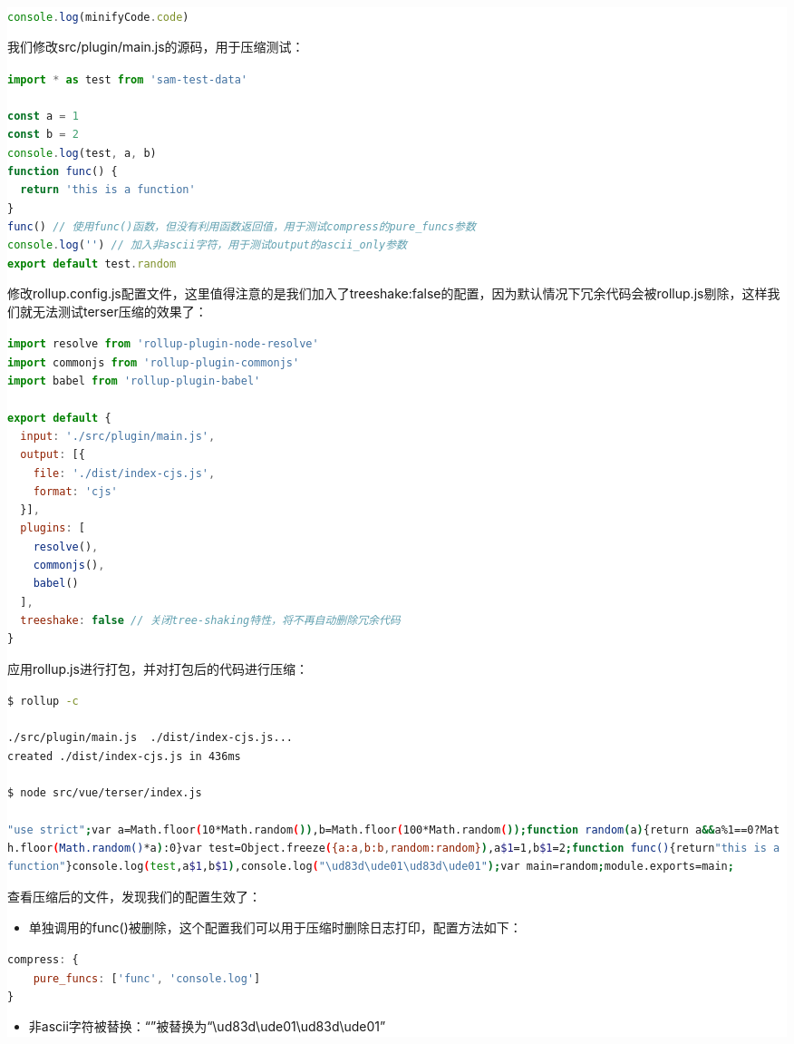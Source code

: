 ```js
console.log(minifyCode.code)
```
我们修改src/plugin/main.js的源码，用于压缩测试：
```js
import * as test from 'sam-test-data'

const a = 1
const b = 2
console.log(test, a, b)
function func() {
  return 'this is a function'
}
func() // 使用func()函数，但没有利用函数返回值，用于测试compress的pure_funcs参数
console.log('') // 加入非ascii字符，用于测试output的ascii_only参数
export default test.random
```
修改rollup.config.js配置文件，这里值得注意的是我们加入了treeshake:false的配置，因为默认情况下冗余代码会被rollup.js剔除，这样我们就无法测试terser压缩的效果了：
```js
import resolve from 'rollup-plugin-node-resolve'
import commonjs from 'rollup-plugin-commonjs'
import babel from 'rollup-plugin-babel'

export default {
  input: './src/plugin/main.js',
  output: [{
    file: './dist/index-cjs.js',
    format: 'cjs'
  }],
  plugins: [
    resolve(),
    commonjs(),
    babel()
  ],
  treeshake: false // 关闭tree-shaking特性，将不再自动删除冗余代码
}
```
应用rollup.js进行打包，并对打包后的代码进行压缩：
```bash
$ rollup -c

./src/plugin/main.js  ./dist/index-cjs.js...
created ./dist/index-cjs.js in 436ms

$ node src/vue/terser/index.js 

"use strict";var a=Math.floor(10*Math.random()),b=Math.floor(100*Math.random());function random(a){return a&&a%1==0?Math.floor(Math.random()*a):0}var test=Object.freeze({a:a,b:b,random:random}),a$1=1,b$1=2;function func(){return"this is a function"}console.log(test,a$1,b$1),console.log("\ud83d\ude01\ud83d\ude01");var main=random;module.exports=main;
```
查看压缩后的文件，发现我们的配置生效了：
- 单独调用的func()被删除，这个配置我们可以用于压缩时删除日志打印，配置方法如下：
```js
compress: {
	pure_funcs: ['func', 'console.log']
}
```
- 非ascii字符被替换：“”被替换为“\ud83d\ude01\ud83d\ude01”
